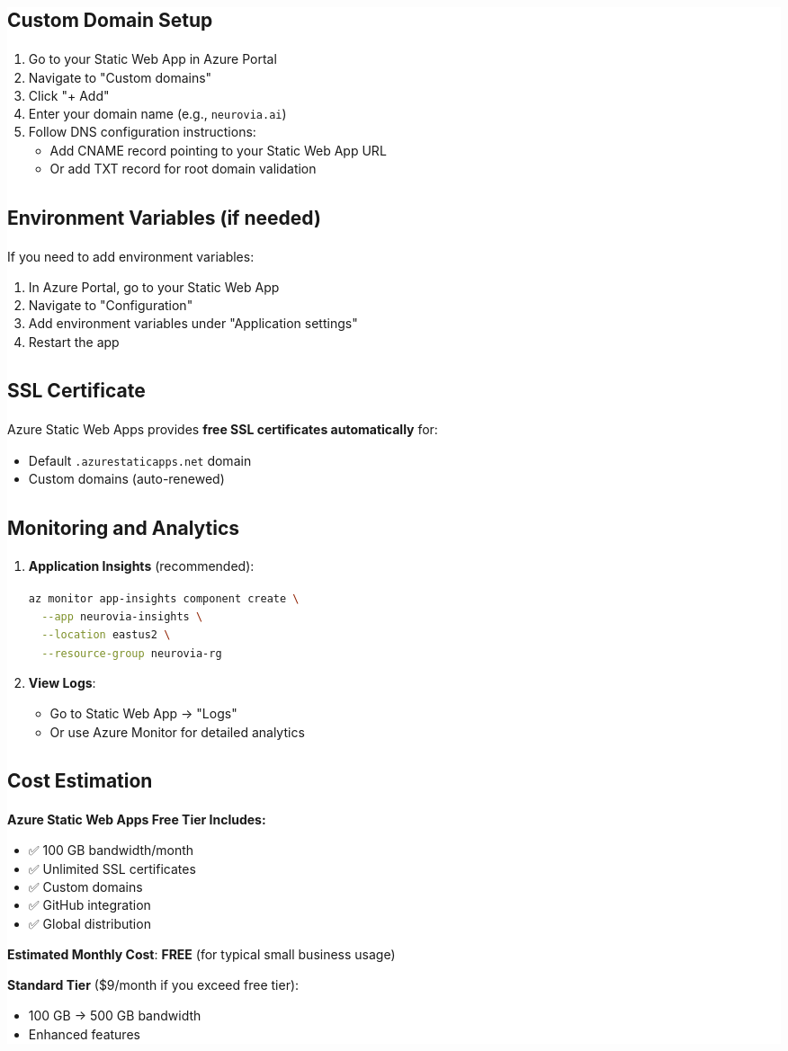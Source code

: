 ## Custom Domain Setup

1. Go to your Static Web App in Azure Portal
2. Navigate to "Custom domains"
3. Click "+ Add"
4. Enter your domain name (e.g., `neurovia.ai`)
5. Follow DNS configuration instructions:
   - Add CNAME record pointing to your Static Web App URL
   - Or add TXT record for root domain validation

## Environment Variables (if needed)

If you need to add environment variables:

1. In Azure Portal, go to your Static Web App
2. Navigate to "Configuration"
3. Add environment variables under "Application settings"
4. Restart the app

## SSL Certificate

Azure Static Web Apps provides **free SSL certificates automatically** for:
- Default `.azurestaticapps.net` domain
- Custom domains (auto-renewed)

## Monitoring and Analytics

1. **Application Insights** (recommended):
   ```bash
   az monitor app-insights component create \
     --app neurovia-insights \
     --location eastus2 \
     --resource-group neurovia-rg
   ```

2. **View Logs**:
   - Go to Static Web App → "Logs"
   - Or use Azure Monitor for detailed analytics

## Cost Estimation

**Azure Static Web Apps Free Tier Includes:**
- ✅ 100 GB bandwidth/month
- ✅ Unlimited SSL certificates
- ✅ Custom domains
- ✅ GitHub integration
- ✅ Global distribution

**Estimated Monthly Cost**: **FREE** (for typical small business usage)

**Standard Tier** ($9/month if you exceed free tier):
- 100 GB → 500 GB bandwidth
- Enhanced features
